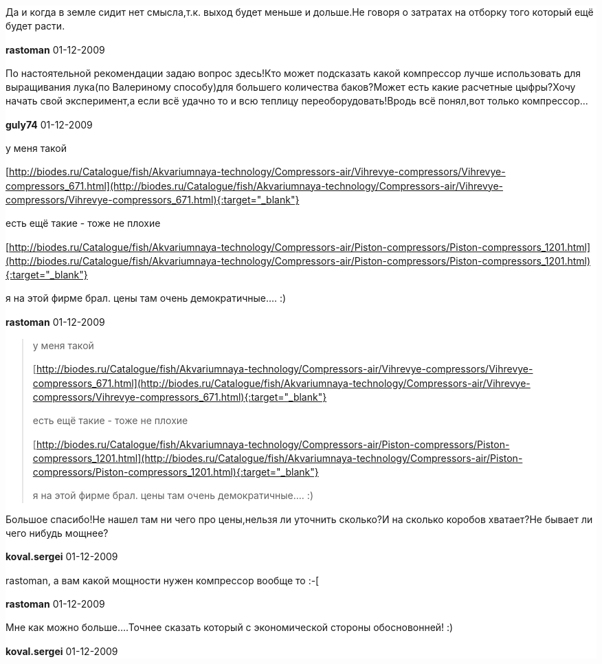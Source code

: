 Да и когда в земле сидит нет смысла,т.к. выход будет меньше и дольше.Не говоря о затратах на отборку того который ещё будет расти.


**rastoman** 01-12-2009

По настоятельной рекомендации задаю вопрос здесь!Кто может подсказать какой компрессор лучше использовать для выращивания лука(по Валериному способу)для большего количества баков?Может есть какие расчетные цыфры?Хочу начать свой эксперимент,а если всё удачно то и всю теплицу переоборудовать!Вродь всё понял,вот только компрессор...


**guly74** 01-12-2009

у меня такой

[http://biodes.ru/Catalogue/fish/Akvariumnaya-technology/Compressors-air/Vihrevye-compressors/Vihrevye-compressors_671.html](http://biodes.ru/Catalogue/fish/Akvariumnaya-technology/Compressors-air/Vihrevye-compressors/Vihrevye-compressors_671.html){:target="_blank"}

есть ещё такие - тоже не плохие

[http://biodes.ru/Catalogue/fish/Akvariumnaya-technology/Compressors-air/Piston-compressors/Piston-compressors_1201.html](http://biodes.ru/Catalogue/fish/Akvariumnaya-technology/Compressors-air/Piston-compressors/Piston-compressors_1201.html){:target="_blank"}

я на этой фирме брал. цены там очень демократичные.... :)


**rastoman** 01-12-2009

> у меня такой
> 
> [http://biodes.ru/Catalogue/fish/Akvariumnaya-technology/Compressors-air/Vihrevye-compressors/Vihrevye-compressors_671.html](http://biodes.ru/Catalogue/fish/Akvariumnaya-technology/Compressors-air/Vihrevye-compressors/Vihrevye-compressors_671.html){:target="_blank"}
> 
> есть ещё такие - тоже не плохие
> 
> [http://biodes.ru/Catalogue/fish/Akvariumnaya-technology/Compressors-air/Piston-compressors/Piston-compressors_1201.html](http://biodes.ru/Catalogue/fish/Akvariumnaya-technology/Compressors-air/Piston-compressors/Piston-compressors_1201.html){:target="_blank"}
> 
> я на этой фирме брал. цены там очень демократичные.... :)

Большое спасибо!Не нашел там ни чего про цены,нельзя ли уточнить сколько?И на сколько коробов хватает?Не бывает ли чего нибудь мощнее?


**koval.sergei** 01-12-2009

rastoman, а вам какой мощности нужен компрессор вообще то :-[


**rastoman** 01-12-2009

Мне как можно больше....Точнее сказать который с экономической стороны обосновонней! :)


**koval.sergei** 01-12-2009
